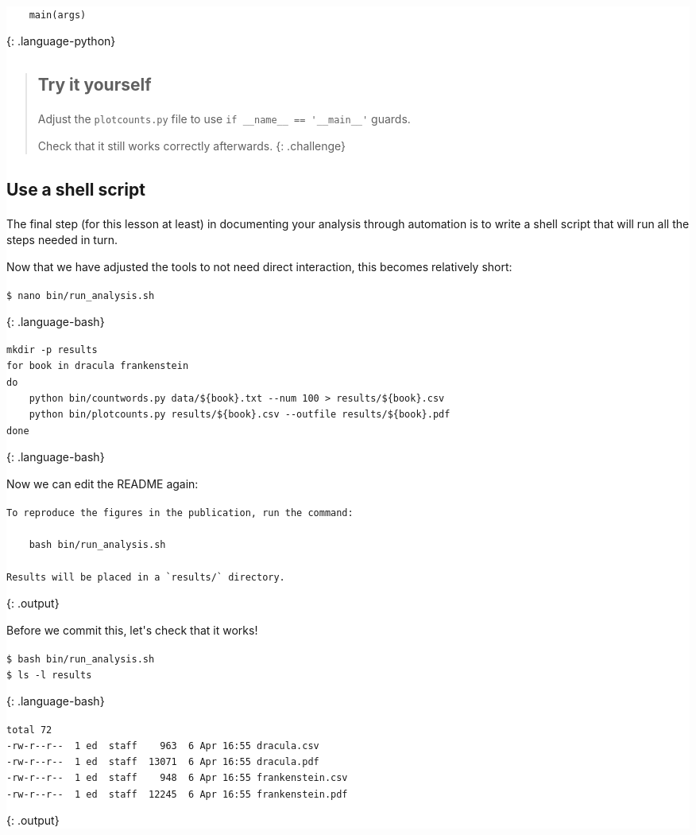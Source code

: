~~~
    main(args)
~~~
{: .language-python}

> ## Try it yourself
>
> Adjust the `plotcounts.py` file to use `if __name__ == '__main__'` guards.
>
> Check that it still works correctly afterwards.
{: .challenge}


## Use a shell script

The final step (for this lesson at least) in documenting your analysis through automation
is to write a shell script that will run all the steps needed in turn.

Now that we have adjusted the tools to not need direct interaction, this becomes relatively
short:

~~~
$ nano bin/run_analysis.sh
~~~
{: .language-bash}

~~~
mkdir -p results
for book in dracula frankenstein
do
    python bin/countwords.py data/${book}.txt --num 100 > results/${book}.csv
    python bin/plotcounts.py results/${book}.csv --outfile results/${book}.pdf
done
~~~
{: .language-bash}

Now we can edit the README again:

~~~
To reproduce the figures in the publication, run the command:

    bash bin/run_analysis.sh

Results will be placed in a `results/` directory.
~~~
{: .output}

Before we commit this, let's check that it works!

~~~
$ bash bin/run_analysis.sh
$ ls -l results
~~~
{: .language-bash}

~~~
total 72
-rw-r--r--  1 ed  staff    963  6 Apr 16:55 dracula.csv
-rw-r--r--  1 ed  staff  13071  6 Apr 16:55 dracula.pdf
-rw-r--r--  1 ed  staff    948  6 Apr 16:55 frankenstein.csv
-rw-r--r--  1 ed  staff  12245  6 Apr 16:55 frankenstein.pdf
~~~
{: .output}
